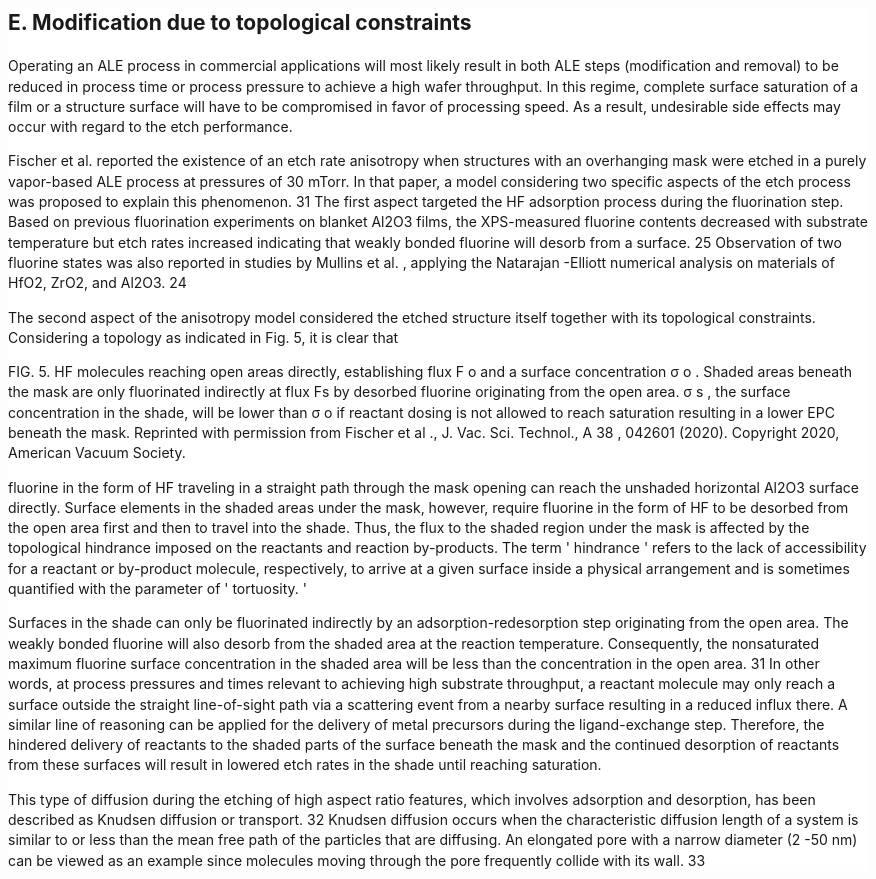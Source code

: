 ## E. Modification due to topological constraints

Operating an ALE process in commercial applications will most likely result in both ALE steps (modification and removal) to be reduced in process time or process pressure to achieve a high wafer throughput. In this regime, complete surface saturation of a film or a structure surface will have to be compromised in favor of processing speed. As a result, undesirable side effects may occur with regard to the etch performance.

Fischer et al. reported the existence of an etch rate anisotropy when structures with an overhanging mask were etched in a purely vapor-based ALE process at pressures of 30 mTorr. In that paper, a model considering two specific aspects of the etch process was proposed to explain this phenomenon. 31 The first aspect targeted the HF adsorption process during the fluorination step. Based on previous fluorination experiments on blanket Al2O3 films, the XPS-measured fluorine contents decreased with substrate temperature but etch rates increased indicating that weakly bonded fluorine will desorb from a surface. 25 Observation of two fluorine states was also reported in studies by Mullins et al. , applying the Natarajan -Elliott numerical analysis on materials of HfO2, ZrO2, and Al2O3. 24

The second aspect of the anisotropy model considered the etched structure itself together with its topological constraints. Considering a topology as indicated in Fig. 5, it is clear that

FIG. 5. HF molecules reaching open areas directly, establishing flux F o and a surface concentration σ o . Shaded areas beneath the mask are only fluorinated indirectly at flux Fs by desorbed fluorine originating from the open area. σ s , the surface concentration in the shade, will be lower than σ o if reactant dosing is not allowed to reach saturation resulting in a lower EPC beneath the mask. Reprinted with permission from Fischer et al ., J. Vac. Sci. Technol., A 38 , 042601 (2020). Copyright 2020, American Vacuum Society.





fluorine in the form of HF traveling in a straight path through the mask opening can reach the unshaded horizontal Al2O3 surface directly. Surface elements in the shaded areas under the mask, however, require fluorine in the form of HF to be desorbed from the open area first and then to travel into the shade. Thus, the flux to the shaded region under the mask is affected by the topological hindrance imposed on the reactants and reaction by-products. The term ' hindrance ' refers to the lack of accessibility for a reactant or by-product molecule, respectively, to arrive at a given surface inside a physical arrangement and is sometimes quantified with the parameter of ' tortuosity. '

Surfaces in the shade can only be fluorinated indirectly by an adsorption-redesorption step originating from the open area. The weakly bonded fluorine will also desorb from the shaded area at the reaction temperature. Consequently, the nonsaturated maximum fluorine surface concentration in the shaded area will be less than the concentration in the open area. 31 In other words, at process pressures and times relevant to achieving high substrate throughput, a reactant molecule may only reach a surface outside the straight line-of-sight path via a scattering event from a nearby surface resulting in a reduced influx there. A similar line of reasoning can be applied for the delivery of metal precursors during the ligand-exchange step. Therefore, the hindered delivery of reactants to the shaded parts of the surface beneath the mask and the continued desorption of reactants from these surfaces will result in lowered etch rates in the shade until reaching saturation.

This type of diffusion during the etching of high aspect ratio features, which involves adsorption and desorption, has been described as Knudsen diffusion or transport. 32 Knudsen diffusion occurs when the characteristic diffusion length of a system is similar to or less than the mean free path of the particles that are diffusing. An elongated pore with a narrow diameter (2 -50 nm) can be viewed as an example since molecules moving through the pore frequently collide with its wall. 33
